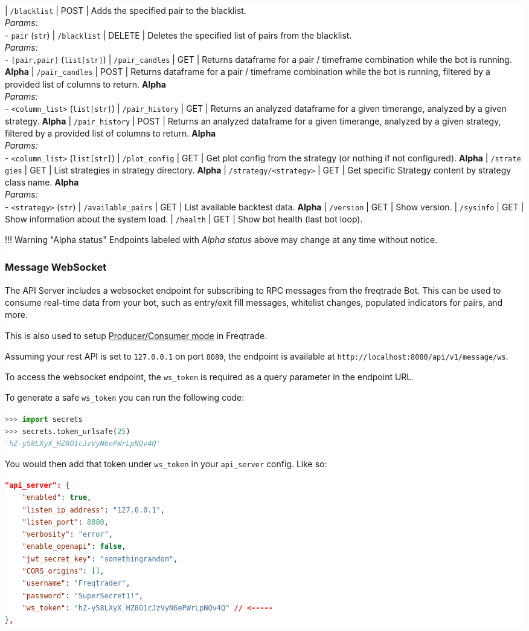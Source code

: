 | `/blacklist` | POST | Adds the specified pair to the blacklist.<br/>*Params:*<br/>- `pair` (`str`)
| `/blacklist` | DELETE | Deletes the specified list of pairs from the blacklist.<br/>*Params:*<br/>- `[pair,pair]` (`list[str]`) 
| `/pair_candles` | GET | Returns dataframe for a pair / timeframe combination while the bot is running. **Alpha**
| `/pair_candles` | POST | Returns dataframe for a pair / timeframe combination while the bot is running, filtered by a provided list of columns to return. **Alpha**<br/>*Params:*<br/>- `<column_list>` (`list[str]`)
| `/pair_history` | GET | Returns an analyzed dataframe for a given timerange, analyzed by a given strategy. **Alpha**
| `/pair_history` | POST | Returns an analyzed dataframe for a given timerange, analyzed by a given strategy, filtered by a provided list of columns to return. **Alpha**<br/>*Params:*<br/>- `<column_list>` (`list[str]`)
| `/plot_config` | GET | Get plot config from the strategy (or nothing if not configured). **Alpha**
| `/strategies` | GET | List strategies in strategy directory. **Alpha**
| `/strategy/<strategy>` | GET | Get specific Strategy content by strategy class name. **Alpha**<br/>*Params:*<br/>- `<strategy>` (`str`)
| `/available_pairs` | GET | List available backtest data. **Alpha**
| `/version` | GET | Show version.
| `/sysinfo` | GET | Show information about the system load.
| `/health` | GET | Show bot health (last bot loop).

!!! Warning "Alpha status"
    Endpoints labeled with *Alpha status* above may change at any time without notice.

### Message WebSocket

The API Server includes a websocket endpoint for subscribing to RPC messages from the freqtrade Bot.
This can be used to consume real-time data from your bot, such as entry/exit fill messages, whitelist changes, populated indicators for pairs, and more.

This is also used to setup [Producer/Consumer mode](producer-consumer.md) in Freqtrade.

Assuming your rest API is set to `127.0.0.1` on port `8080`, the endpoint is available at `http://localhost:8080/api/v1/message/ws`.

To access the websocket endpoint, the `ws_token` is required as a query parameter in the endpoint URL.

To generate a safe `ws_token` you can run the following code:

``` python
>>> import secrets
>>> secrets.token_urlsafe(25)
'hZ-y58LXyX_HZ8O1cJzVyN6ePWrLpNQv4Q'
```

You would then add that token under `ws_token` in your `api_server` config. Like so:

``` json
"api_server": {
    "enabled": true,
    "listen_ip_address": "127.0.0.1",
    "listen_port": 8080,
    "verbosity": "error",
    "enable_openapi": false,
    "jwt_secret_key": "somethingrandom",
    "CORS_origins": [],
    "username": "Freqtrader",
    "password": "SuperSecret1!",
    "ws_token": "hZ-y58LXyX_HZ8O1cJzVyN6ePWrLpNQv4Q" // <-----
},
```
